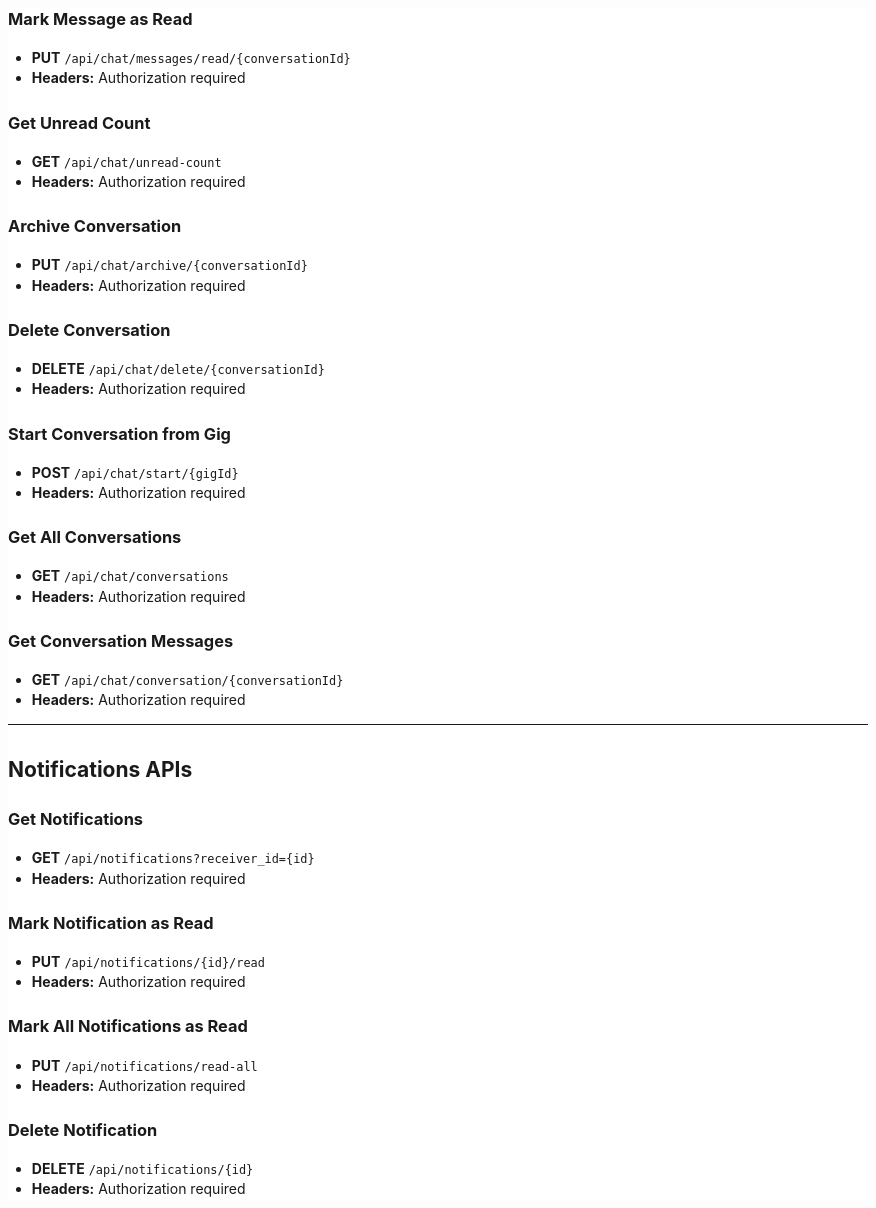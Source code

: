 ### Mark Message as Read
- **PUT** `/api/chat/messages/read/{conversationId}`
- **Headers:** Authorization required

### Get Unread Count
- **GET** `/api/chat/unread-count`
- **Headers:** Authorization required

### Archive Conversation
- **PUT** `/api/chat/archive/{conversationId}`
- **Headers:** Authorization required

### Delete Conversation
- **DELETE** `/api/chat/delete/{conversationId}`
- **Headers:** Authorization required

### Start Conversation from Gig
- **POST** `/api/chat/start/{gigId}`
- **Headers:** Authorization required

### Get All Conversations
- **GET** `/api/chat/conversations`
- **Headers:** Authorization required

### Get Conversation Messages
- **GET** `/api/chat/conversation/{conversationId}`
- **Headers:** Authorization required

---

## Notifications APIs

### Get Notifications
- **GET** `/api/notifications?receiver_id={id}`
- **Headers:** Authorization required

### Mark Notification as Read
- **PUT** `/api/notifications/{id}/read`
- **Headers:** Authorization required

### Mark All Notifications as Read
- **PUT** `/api/notifications/read-all`
- **Headers:** Authorization required

### Delete Notification
- **DELETE** `/api/notifications/{id}`
- **Headers:** Authorization required
